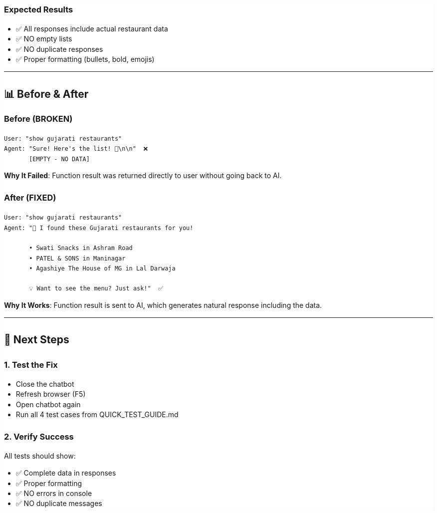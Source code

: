 ### Expected Results
- ✅ All responses include actual restaurant data
- ✅ NO empty lists
- ✅ NO duplicate responses
- ✅ Proper formatting (bullets, bold, emojis)

---

## 📊 Before & After

### Before (BROKEN)
```
User: "show gujarati restaurants"
Agent: "Sure! Here's the list! 🎉\n\n"  ❌
       [EMPTY - NO DATA]
```

**Why It Failed**: Function result was returned directly to user without going back to AI.

### After (FIXED)
```
User: "show gujarati restaurants"
Agent: "🍛 I found these Gujarati restaurants for you!

       • Swati Snacks in Ashram Road
       • PATEL & SONS in Maninagar
       • Agashiye The House of MG in Lal Darwaja

       💡 Want to see the menu? Just ask!"  ✅
```

**Why It Works**: Function result is sent to AI, which generates natural response including the data.

---

## 🚀 Next Steps

### 1. Test the Fix
- Close the chatbot
- Refresh browser (F5)
- Open chatbot again
- Run all 4 test cases from QUICK_TEST_GUIDE.md

### 2. Verify Success
All tests should show:
- ✅ Complete data in responses
- ✅ Proper formatting
- ✅ NO errors in console
- ✅ NO duplicate messages
